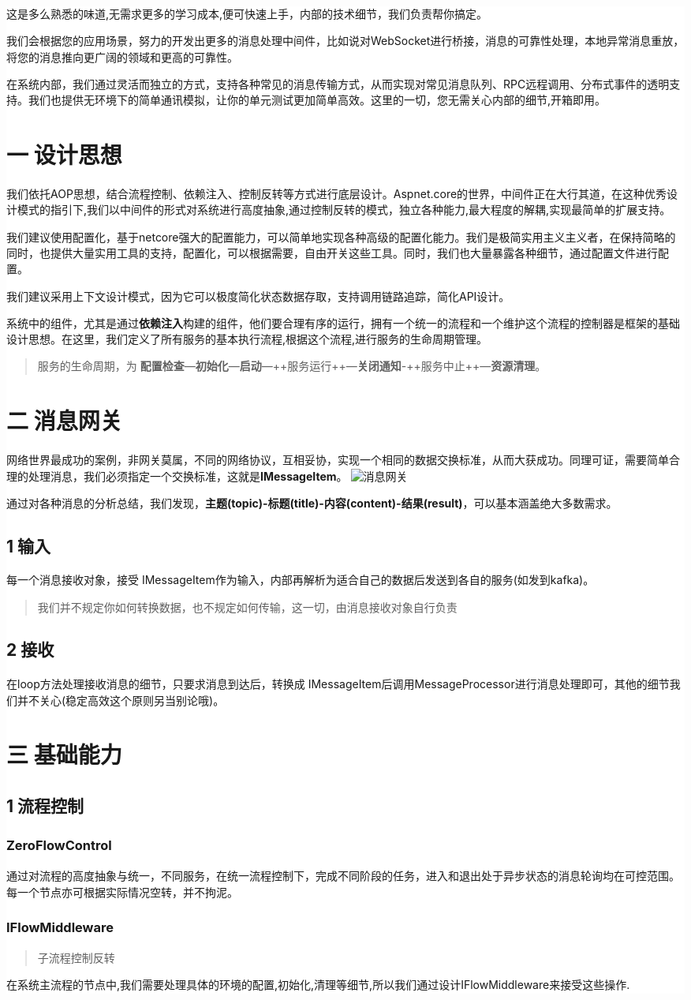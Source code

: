 ```csharp
```

这是多么熟悉的味道,无需求更多的学习成本,便可快速上手，内部的技术细节，我们负责帮你搞定。

我们会根据您的应用场景，努力的开发出更多的消息处理中间件，比如说对WebSocket进行桥接，消息的可靠性处理，本地异常消息重放，将您的消息推向更广阔的领域和更高的可靠性。

在系统内部，我们通过灵活而独立的方式，支持各种常见的消息传输方式，从而实现对常见消息队列、RPC远程调用、分布式事件的透明支持。我们也提供无环境下的简单通讯模拟，让你的单元测试更加简单高效。这里的一切，您无需关心内部的细节,开箱即用。

# 一 设计思想

我们依托AOP思想，结合流程控制、依赖注入、控制反转等方式进行底层设计。Aspnet.core的世界，中间件正在大行其道，在这种优秀设计模式的指引下,我们以中间件的形式对系统进行高度抽象,通过控制反转的模式，独立各种能力,最大程度的解耦,实现最简单的扩展支持。

我们建议使用配置化，基于netcore强大的配置能力，可以简单地实现各种高级的配置化能力。我们是极简实用主义主义者，在保持简略的同时，也提供大量实用工具的支持，配置化，可以根据需要，自由开关这些工具。同时，我们也大量暴露各种细节，通过配置文件进行配置。

我们建议采用上下文设计模式，因为它可以极度简化状态数据存取，支持调用链路追踪，简化API设计。

系统中的组件，尤其是通过**依赖注入**构建的组件，他们要合理有序的运行，拥有一个统一的流程和一个维护这个流程的控制器是框架的基础设计思想。在这里，我们定义了所有服务的基本执行流程,根据这个流程,进行服务的生命周期管理。
>  服务的生命周期，为 **配置检查**—**初始化**—**启动**—++服务运行++—**关闭通知**-++服务中止++—**资源清理**。

#  二 消息网关

网络世界最成功的案例，非网关莫属，不同的网络协议，互相妥协，实现一个相同的数据交换标准，从而大获成功。同理可证，需要简单合理的处理消息，我们必须指定一个交换标准，这就是**IMessageItem**。
![消息网关](https://img-blog.csdnimg.cn/20200405234735273.png?x-oss-process=image/watermark,type_ZmFuZ3poZW5naGVpdGk,shadow_10,text_aHR0cHM6Ly9ibG9nLmNzZG4ubmV0L2xvbmdodXRpYW4=,size_16,color_FFFFFF,t_70#pic_center)

通过对各种消息的分析总结，我们发现，**主题(topic)-标题(title)-内容(content)-结果(result)**，可以基本涵盖绝大多数需求。
##  1 输入
每一个消息接收对象，接受 IMessageItem作为输入，内部再解析为适合自己的数据后发送到各自的服务(如发到kafka)。
>  我们并不规定你如何转换数据，也不规定如何传输，这一切，由消息接收对象自行负责

## 2 接收
在loop方法处理接收消息的细节，只要求消息到达后，转换成 IMessageItem后调用MessageProcessor进行消息处理即可，其他的细节我们并不关心(稳定高效这个原则另当别论哦)。

# 三 基础能力

## 1 流程控制
### ZeroFlowControl

通过对流程的高度抽象与统一，不同服务，在统一流程控制下，完成不同阶段的任务，进入和退出处于异步状态的消息轮询均在可控范围。每一个节点亦可根据实际情况空转，并不拘泥。

###  IFlowMiddleware 
> 子流程控制反转

在系统主流程的节点中,我们需要处理具体的环境的配置,初始化,清理等细节,所以我们通过设计IFlowMiddleware来接受这些操作.

